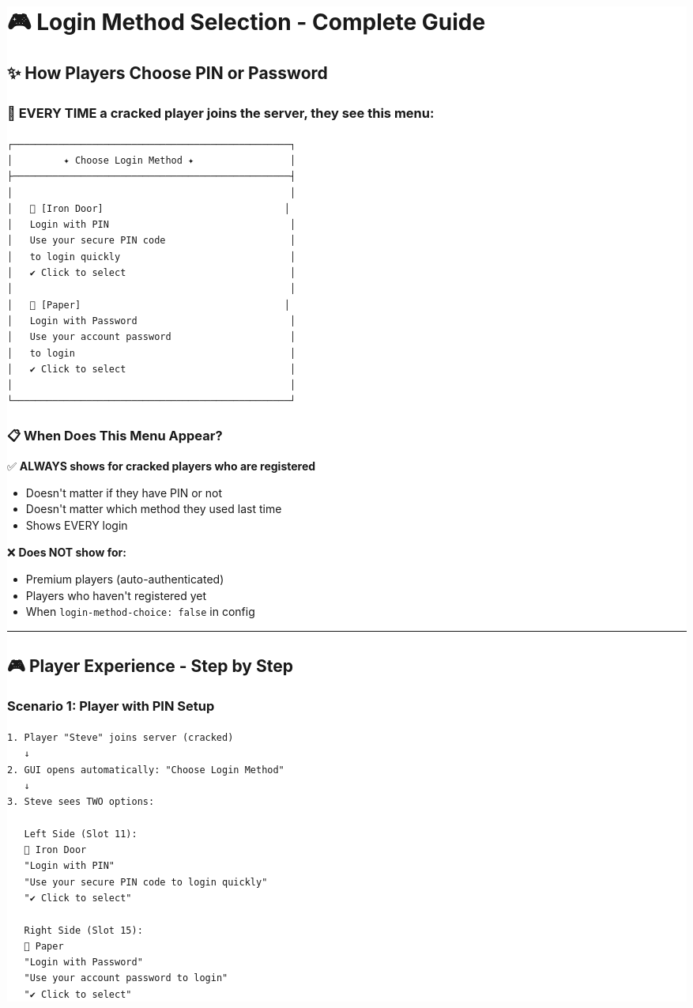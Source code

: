 # 🎮 Login Method Selection - Complete Guide

## ✨ How Players Choose PIN or Password

### 🎯 **EVERY TIME a cracked player joins the server, they see this menu:**

```
┌─────────────────────────────────────────────────┐
│         ✦ Choose Login Method ✦                 │
├─────────────────────────────────────────────────┤
│                                                 │
│   🚪 [Iron Door]                                │
│   Login with PIN                                │
│   Use your secure PIN code                      │
│   to login quickly                              │
│   ✔ Click to select                             │
│                                                 │
│   📄 [Paper]                                    │
│   Login with Password                           │
│   Use your account password                     │
│   to login                                      │
│   ✔ Click to select                             │
│                                                 │
└─────────────────────────────────────────────────┘
```

### 📋 **When Does This Menu Appear?**

✅ **ALWAYS shows for cracked players who are registered**
- Doesn't matter if they have PIN or not
- Doesn't matter which method they used last time
- Shows EVERY login

❌ **Does NOT show for:**
- Premium players (auto-authenticated)
- Players who haven't registered yet
- When `login-method-choice: false` in config

---

## 🎮 **Player Experience - Step by Step**

### **Scenario 1: Player with PIN Setup**

```
1. Player "Steve" joins server (cracked)
   ↓
2. GUI opens automatically: "Choose Login Method"
   ↓
3. Steve sees TWO options:
   
   Left Side (Slot 11):
   🚪 Iron Door
   "Login with PIN"
   "Use your secure PIN code to login quickly"
   "✔ Click to select"
   
   Right Side (Slot 15):
   📄 Paper
   "Login with Password"
   "Use your account password to login"
   "✔ Click to select"
```